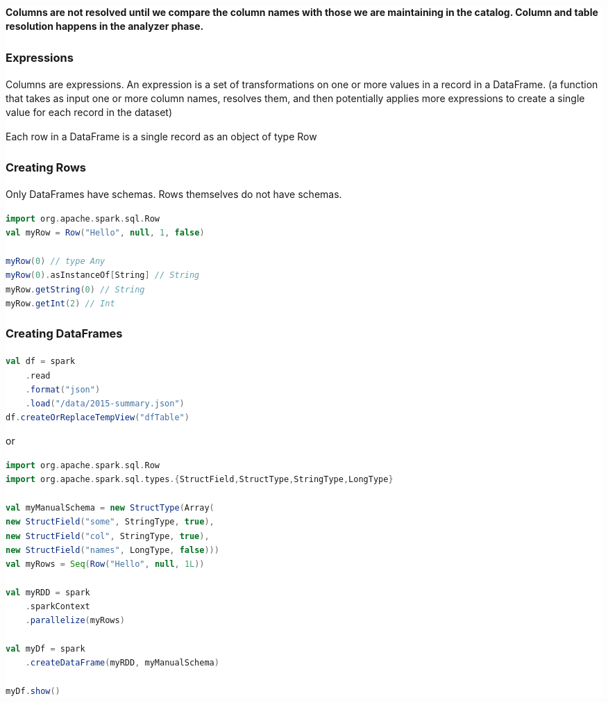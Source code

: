 **Columns are not resolved until we compare the column names with those we are maintaining in the catalog. Column and table resolution happens in the analyzer
phase.**

### Expressions

Columns are expressions. An expression is a set of transformations on one or more values in a record in a DataFrame. (a function that takes as input one or more column names, resolves them, and then potentially
applies more expressions to create a single value for each record in the dataset)

 Each row in a DataFrame is a single record as an object of type Row

### Creating Rows

Only DataFrames have schemas. Rows themselves do not have
schemas.

```scala
import org.apache.spark.sql.Row
val myRow = Row("Hello", null, 1, false)

myRow(0) // type Any
myRow(0).asInstanceOf[String] // String
myRow.getString(0) // String
myRow.getInt(2) // Int
```

### Creating DataFrames

```scala
val df = spark
    .read
    .format("json")
    .load("/data/2015-summary.json")
df.createOrReplaceTempView("dfTable")
```

or

```scala
import org.apache.spark.sql.Row
import org.apache.spark.sql.types.{StructField,StructType,StringType,LongType}

val myManualSchema = new StructType(Array(
new StructField("some", StringType, true),
new StructField("col", StringType, true),
new StructField("names", LongType, false)))
val myRows = Seq(Row("Hello", null, 1L))

val myRDD = spark
    .sparkContext
    .parallelize(myRows)

val myDf = spark
    .createDataFrame(myRDD, myManualSchema)

myDf.show()
```
